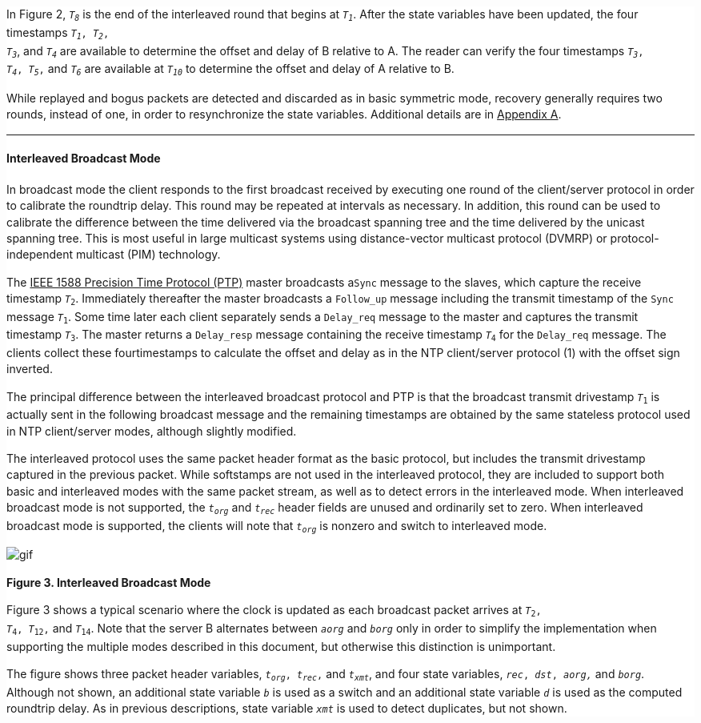 In Figure 2, <code>_T<sub>8</sub>_</code> is the end of the interleaved round that begins at <code>_T<sub>1</sub>_</code>. After the state variables have been updated, the four timestamps <code>_T<sub>1</sub>_, _T<sub>2</sub>_, _T<sub>3</sub>_</code>, and <code>_T<sub>4</sub>_</code> are available to determine the offset and delay of B relative to A. The reader can verify the four timestamps <code>_T<sub>3</sub>_, _T<sub>4</sub>_, _T<sub>5</sub>_,</code> and <code>_T<sub>6</sub>_</code> are available at <code>_T<sub>10</sub>_</code> to determine the offset and delay of A relative to B.

While replayed and bogus packets are detected and discarded as in basic symmetric mode, recovery generally requires two rounds, instead of one, in order to resynchronize the state variables. Additional details are in [Appendix A](/reflib/onwire/#appendix-a-ntp-protocol-state-machines).

* * *

#### Interleaved Broadcast Mode

In broadcast mode the client responds to the first broadcast received by executing one round of the client/server protocol in order to calibrate the roundtrip delay. This round may be repeated at intervals as necessary. In addition, this round can be used to calibrate the difference between the time delivered via the broadcast spanning tree and the time delivered by the unicast spanning tree. This is most useful in large multicast systems using distance-vector multicast protocol (DVMRP) or protocol-independent multicast (PIM) technology.

The [IEEE 1588 Precision Time Protocol (PTP)](/reflib/ptp/) master broadcasts a`Sync` message to the slaves, which capture the receive timestamp <code>_T_<sub>2</sub></code>. Immediately thereafter the master broadcasts a `Follow_up` message including the transmit timestamp of the `Sync` message <code>_T_<sub>1</sub></code>. Some time later each client separately sends a `Delay_req` message to the master and captures the transmit timestamp <code>_T_<sub>3</sub></code>. The master returns a `Delay_resp` message containing the receive timestamp <code>_T_<sub>4</sub></code> for the `Delay_req` message. The clients collect these fourtimestamps to calculate the offset and delay as in the NTP client/server protocol (1) with the offset sign inverted.

The principal difference between the interleaved broadcast protocol and PTP is that the broadcast transmit drivestamp <code>_T_<sub>1</sub></code> is actually sent in the following broadcast message and the remaining timestamps are obtained by the same stateless protocol used in NTP client/server modes, although slightly modified.

The interleaved protocol uses the same packet header format as the basic protocol, but includes the transmit drivestamp captured in the previous packet. While softstamps are not used in the interleaved protocol, they are included to support both basic and interleaved modes with the same packet stream, as well as to detect errors in the interleaved mode. When interleaved broadcast mode is not supported, the <code>_t<sub>org</sub>_</code> and <code>_t<sub>rec</sub>_</code> header fields are unused and ordinarily set to zero. When interleaved broadcast mode is supported, the clients will note that <code>_t<sub>org</sub>_</code> is nonzero and switch to interleaved mode.

![gif](/documentation/pic/xlev7.gif)

**Figure 3. Interleaved Broadcast Mode**

Figure 3 shows a typical scenario where the clock is updated as each broadcast packet arrives at <code>_T_<sub>2</sub>, _T_<sub>4</sub>, _T_<sub>12</sub>,</code> and <code>_T_<sub>14</sub></code>. Note that the server B alternates between <code>_aorg_</code> and <code>_borg_</code> only in order to simplify the implementation when supporting the multiple modes described in this document, but otherwise this distinction is unimportant.

The figure shows three packet header variables, <code>_t<sub>org</sub>_, _t<sub>rec</sub>_,</code> and <code>_t<sub>xmt</sub>_</code>, and four state variables, <code>_rec_, _dst_, _aorg,</code>_ and <code>_borg_</code>. Although not shown, an additional state variable <code>_b_</code> is used as a switch and an additional state variable <code>_d_</code> is used as the computed roundtrip delay. As in previous descriptions, state variable <code>_xmt_</code> is used to detect duplicates, but not shown.
